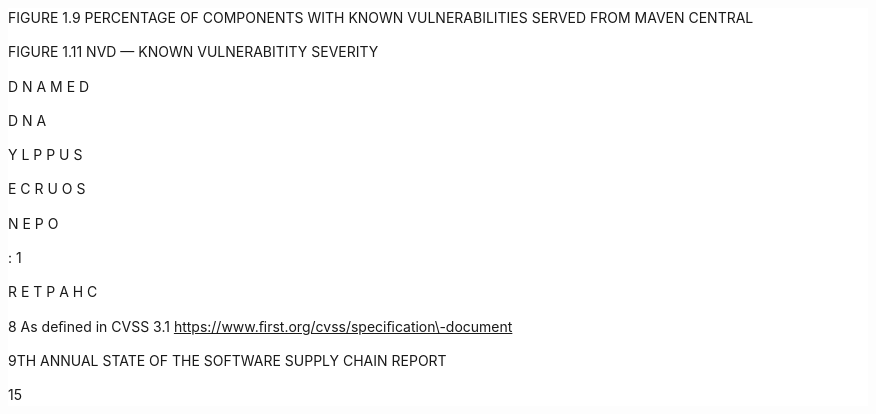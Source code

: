 FIGURE 1\.9
PERCENTAGE OF COMPONENTS WITH KNOWN VULNERABILITIES SERVED FROM MAVEN CENTRAL 

FIGURE 1\.11
NVD — KNOWN VULNERABITITY SEVERITY

D
N
A
M
E
D

D
N
A

Y
L
P
P
U
S

E
C
R
U
O
S

N
E
P
O

:
1

R
E
T
P
A
H
C

8 As deﬁned in CVSS 3\.1 https://www.ﬁrst.org/cvss/speciﬁcation\-document

9TH ANNUAL STATE OF THE SOFTWARE SUPPLY CHAIN REPORT

15

 
 
 
 
 
 